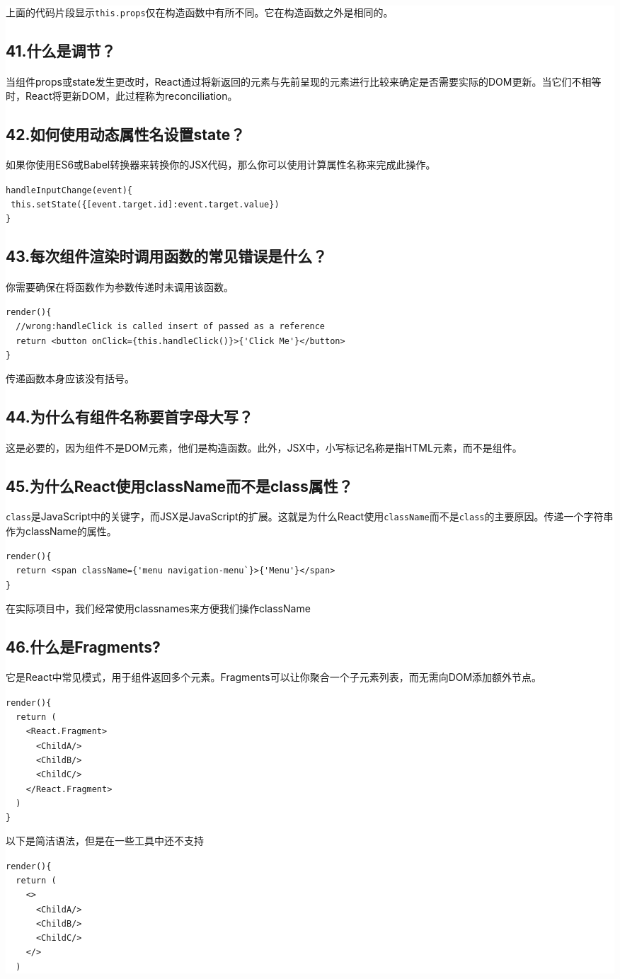  ``` 
 ```
 上面的代码片段显示`this.props`仅在构造函数中有所不同。它在构造函数之外是相同的。
 
 ## 41.什么是调节？
 当组件props或state发生更改时，React通过将新返回的元素与先前呈现的元素进行比较来确定是否需要实际的DOM更新。当它们不相等时，React将更新DOM，此过程称为reconciliation。
 
 ## 42.如何使用动态属性名设置state？
 如果你使用ES6或Babel转换器来转换你的JSX代码，那么你可以使用计算属性名称来完成此操作。
 ```  
 handleInputChange(event){
  this.setState({[event.target.id]:event.target.value})
 }
 ```
 
## 43.每次组件渲染时调用函数的常见错误是什么？
你需要确保在将函数作为参数传递时未调用该函数。
``` 
render(){
  //wrong:handleClick is called insert of passed as a reference
  return <button onClick={this.handleClick()}>{'Click Me'}</button>
}
```
传递函数本身应该没有括号。

## 44.为什么有组件名称要首字母大写？
这是必要的，因为组件不是DOM元素，他们是构造函数。此外，JSX中，小写标记名称是指HTML元素，而不是组件。

## 45.为什么React使用className而不是class属性？
`class`是JavaScript中的关键字，而JSX是JavaScript的扩展。这就是为什么React使用`className`而不是`class`的主要原因。传递一个字符串作为className的属性。
``` 
render(){
  return <span className={'menu navigation-menu`}>{'Menu'}</span>
}
```
在实际项目中，我们经常使用classnames来方便我们操作className

## 46.什么是Fragments?
它是React中常见模式，用于组件返回多个元素。Fragments可以让你聚合一个子元素列表，而无需向DOM添加额外节点。
``` 
render(){
  return (
    <React.Fragment>
      <ChildA/>
      <ChildB/>
      <ChildC/>
    </React.Fragment>
  )
}
```
以下是简洁语法，但是在一些工具中还不支持
``` 
render(){
  return (
    <>
      <ChildA/>
      <ChildB/>
      <ChildC/>
    </>
  )
```